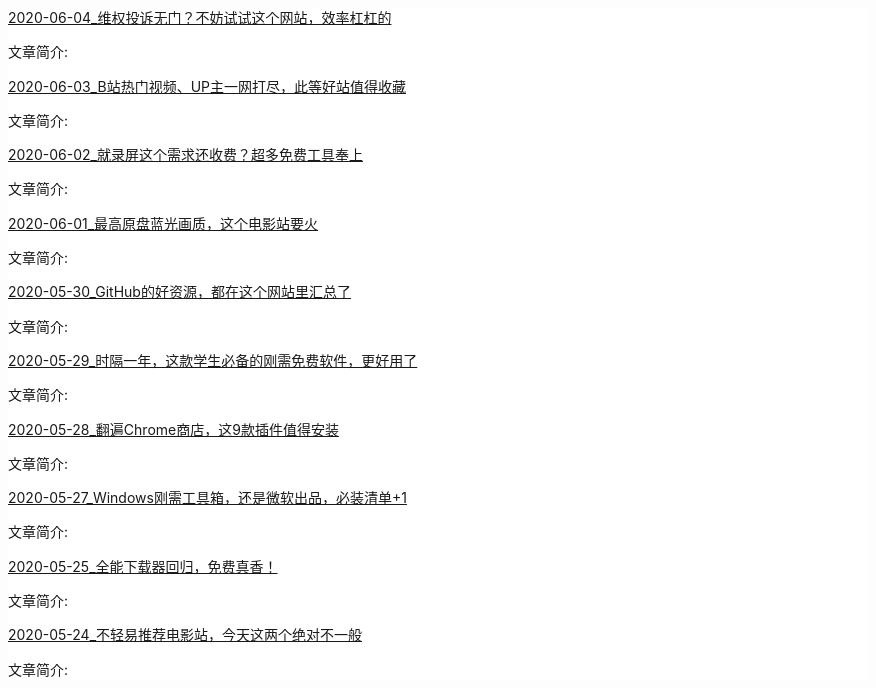 [2020-06-04_维权投诉无门？不妨试试这个网站，效率杠杠的](http://mp.weixin.qq.com/s?__biz=MjM5NDE1NzEwMg==&amp;mid=2247498035&amp;idx=1&amp;sn=213bb22569eae459883eb76b9aa5856f&amp;chksm=a68ebe7291f93764aa26be5f69b214574af0122b8d04cf6fbd26e58bdca6e7a58f12f4173291&amp;scene=27#wechat_redirect)

文章简介:

[2020-06-03_B站热门视频、UP主一网打尽，此等好站值得收藏](http://mp.weixin.qq.com/s?__biz=MjM5NDE1NzEwMg==&amp;mid=2247497982&amp;idx=1&amp;sn=50e85c4007804d5f7c73e53e7440e8e7&amp;chksm=a68ebfbf91f936a978e767c1ec3631adc07429734c0611525766144c99dfc8595e965b3568d3&amp;scene=27#wechat_redirect)

文章简介:

[2020-06-02_就录屏这个需求还收费？超多免费工具奉上](http://mp.weixin.qq.com/s?__biz=MjM5NDE1NzEwMg==&amp;mid=2247497935&amp;idx=1&amp;sn=5b616a0997bf8377b3a944bbbb94d79d&amp;chksm=a68ebf8e91f93698eeb04c18ba6d920cabce7b2142dad969ae0ba6525f5fcc4d08ef16cb971a&amp;scene=27#wechat_redirect)

文章简介:

[2020-06-01_最高原盘蓝光画质，这个电影站要火](http://mp.weixin.qq.com/s?__biz=MjM5NDE1NzEwMg==&amp;mid=2247497885&amp;idx=1&amp;sn=1aea68344059bfe46442e64426881750&amp;chksm=a68ebfdc91f936cafafcdc6f20be7217d5505cb7cb940c3cf1534c8b0242f59424b041737f1b&amp;scene=27#wechat_redirect)

文章简介:

[2020-05-30_GitHub的好资源，都在这个网站里汇总了](http://mp.weixin.qq.com/s?__biz=MjM5NDE1NzEwMg==&amp;mid=2247497773&amp;idx=1&amp;sn=a9b46f1926c63f1de129b788f9b23fb6&amp;chksm=a68ebf6c91f9367a3befbae25a7fb7a80d74ca9563625ec4106dcd53e83bd0fa210b916b3b91&amp;scene=27#wechat_redirect)

文章简介:

[2020-05-29_时隔一年，这款学生必备的刚需免费软件，更好用了](http://mp.weixin.qq.com/s?__biz=MjM5NDE1NzEwMg==&amp;mid=2247497740&amp;idx=1&amp;sn=61c01f7725e73e754758a6c978751367&amp;chksm=a68ebf4d91f9365b473954d73c69174f75a83827460a06e22b834ef2558f81c5654a0d568993&amp;scene=27#wechat_redirect)

文章简介:

[2020-05-28_翻遍Chrome商店，这9款插件值得安装](http://mp.weixin.qq.com/s?__biz=MjM5NDE1NzEwMg==&amp;mid=2247497700&amp;idx=1&amp;sn=aafa05dba8d3f3c939fb3a173d1c476b&amp;chksm=a68eb0a591f939b36bda1a9a17794bd44a7a9a9b90833dbfe1b506c9acc8be486cebc0f9e450&amp;scene=27#wechat_redirect)

文章简介:

[2020-05-27_Windows刚需工具箱，还是微软出品，必装清单+1](http://mp.weixin.qq.com/s?__biz=MjM5NDE1NzEwMg==&amp;mid=2247497655&amp;idx=1&amp;sn=54459cea3de96086e7aaa85cd0d45a8b&amp;chksm=a68eb0f691f939e07809f87482956660366135ff9043dbc2a7f46af44a84dce846871e78a3e3&amp;scene=27#wechat_redirect)

文章简介:

[2020-05-25_全能下载器回归，免费真香！](http://mp.weixin.qq.com/s?__biz=MjM5NDE1NzEwMg==&amp;mid=2247497604&amp;idx=1&amp;sn=ba284ecba6e5b375819f74373c2d84f8&amp;chksm=a68eb0c591f939d3eb3863ed05b010b613fc902aee9f5ade844e8bc01ef115294d6c08889835&amp;scene=27#wechat_redirect)

文章简介:

[2020-05-24_不轻易推荐电影站，今天这两个绝对不一般](http://mp.weixin.qq.com/s?__biz=MjM5NDE1NzEwMg==&amp;mid=2247497572&amp;idx=1&amp;sn=9bfb8c992ce791491ce89f11d6506c86&amp;chksm=a68eb02591f93933a0dd3aa0f148d5da56661678bc97eaebeca865ea5f04404112b451584c68&amp;scene=27#wechat_redirect)

文章简介:
